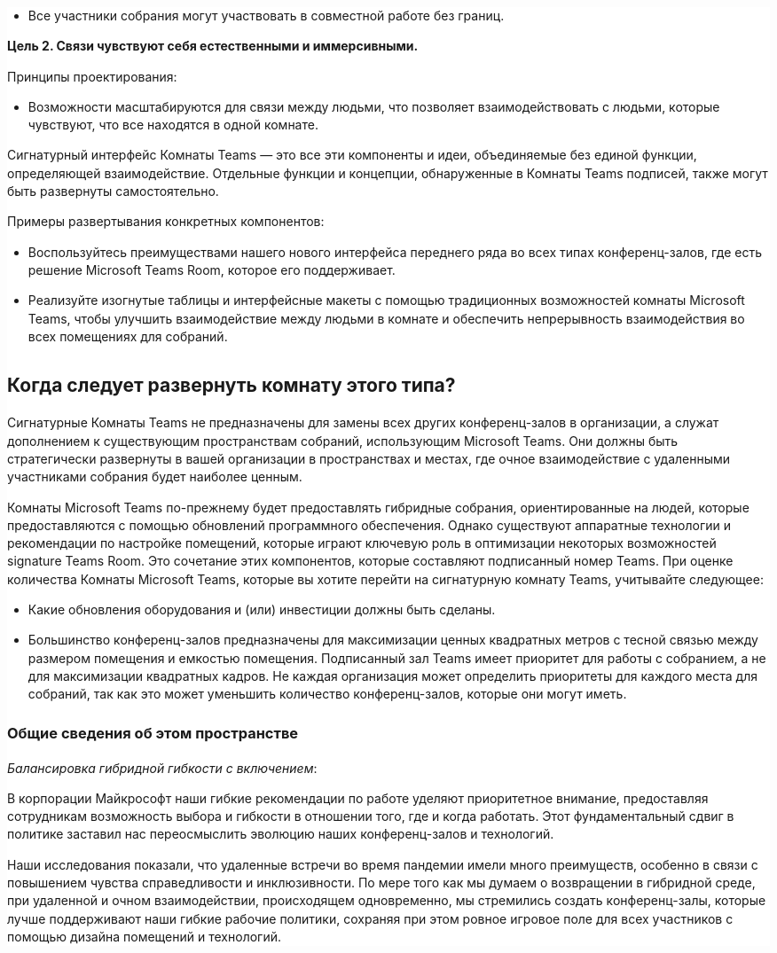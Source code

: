 - Все участники собрания могут участвовать в совместной работе без границ.

**Цель 2. Связи чувствуют себя естественными и иммерсивными.**

Принципы проектирования:

- Возможности масштабируются для связи между людьми, что позволяет взаимодействовать с людьми, которые чувствуют, что все находятся в одной комнате.

Сигнатурный интерфейс Комнаты Teams — это все эти компоненты и идеи, объединяемые без единой функции, определяющей взаимодействие. Отдельные функции и концепции, обнаруженные в Комнаты Teams подписей, также могут быть развернуты самостоятельно.

Примеры развертывания конкретных компонентов:

- Воспользуйтесь преимуществами нашего нового интерфейса переднего ряда во всех типах конференц-залов, где есть решение Microsoft Teams Room, которое его поддерживает.

- Реализуйте изогнутые таблицы и интерфейсные макеты с помощью традиционных возможностей комнаты Microsoft Teams, чтобы улучшить взаимодействие между людьми в комнате и обеспечить непрерывность взаимодействия во всех помещениях для собраний.

## <a name="when-should-you-deploy-this-room-type"></a>Когда следует развернуть комнату этого типа?

Сигнатурные Комнаты Teams не предназначены для замены всех других конференц-залов в организации, а служат дополнением к существующим пространствам собраний, использующим Microsoft Teams. Они должны быть стратегически развернуты в вашей организации в пространствах и местах, где очное взаимодействие с удаленными участниками собрания будет наиболее ценным.

Комнаты Microsoft Teams по-прежнему будет предоставлять гибридные собрания, ориентированные на людей, которые предоставляются с помощью обновлений программного обеспечения. Однако существуют аппаратные технологии и рекомендации по настройке помещений, которые играют ключевую роль в оптимизации некоторых возможностей signature Teams Room. Это сочетание этих компонентов, которые составляют подписанный номер Teams. При оценке количества Комнаты Microsoft Teams, которые вы хотите перейти на сигнатурную комнату Teams, учитывайте следующее:

- Какие обновления оборудования и (или) инвестиции должны быть сделаны.

- Большинство конференц-залов предназначены для максимизации ценных квадратных метров с тесной связью между размером помещения и емкостью помещения. Подписанный зал Teams имеет приоритет для работы с собранием, а не для максимизации квадратных кадров. Не каждая организация может определить приоритеты для каждого места для собраний, так как это может уменьшить количество конференц-залов, которые они могут иметь.

### <a name="understanding-this-space"></a>Общие сведения об этом пространстве

*Балансировка гибридной гибкости с включением*:

В корпорации Майкрософт наши гибкие рекомендации по работе уделяют приоритетное внимание, предоставляя сотрудникам возможность выбора и гибкости в отношении того, где и когда работать. Этот фундаментальный сдвиг в политике заставил нас переосмыслить эволюцию наших конференц-залов и технологий.

Наши исследования показали, что удаленные встречи во время пандемии имели много преимуществ, особенно в связи с повышением чувства справедливости и инклюзивности. По мере того как мы думаем о возвращении в гибридной среде, при удаленной и очном взаимодействии, происходящем одновременно, мы стремились создать конференц-залы, которые лучше поддерживают наши гибкие рабочие политики, сохраняя при этом ровное игровое поле для всех участников с помощью дизайна помещений и технологий.
